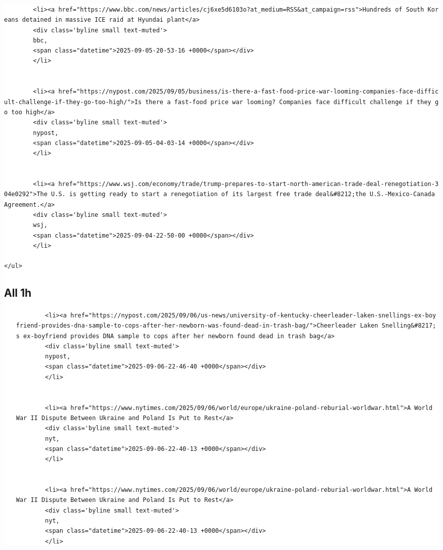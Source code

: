
            <li><a href="https://www.bbc.com/news/articles/cj6xe5d6103o?at_medium=RSS&at_campaign=rss">Hundreds of South Koreans detained in massive ICE raid at Hyundai plant</a>
            <div class='byline small text-muted'>
            bbc, 
            <span class="datetime">2025-09-05-20-53-16 +0000</span></div>
            </li>
        

            <li><a href="https://nypost.com/2025/09/05/business/is-there-a-fast-food-price-war-looming-companies-face-difficult-challenge-if-they-go-too-high/">Is there a fast-food price war looming? Companies face difficult challenge if they go too high</a>
            <div class='byline small text-muted'>
            nypost, 
            <span class="datetime">2025-09-05-04-03-14 +0000</span></div>
            </li>
        

            <li><a href="https://www.wsj.com/economy/trade/trump-prepares-to-start-north-american-trade-deal-renegotiation-304e0292">The U.S. is getting ready to start a renegotiation of its largest free trade deal&#8212;the U.S.-Mexico-Canada Agreement.</a>
            <div class='byline small text-muted'>
            wsj, 
            <span class="datetime">2025-09-04-22-50-00 +0000</span></div>
            </li>
        
    </ul>
</div>

<div id="all1h" class="col-12">
    <h2>All 1h</h2>
    <ul>
        
            <li><a href="https://nypost.com/2025/09/06/us-news/university-of-kentucky-cheerleader-laken-snellings-ex-boyfriend-provides-dna-sample-to-cops-after-her-newborn-was-found-dead-in-trash-bag/">Cheerleader Laken Snelling&#8217;s ex-boyfriend provides DNA sample to cops after her newborn found dead in trash bag</a>
            <div class='byline small text-muted'>
            nypost, 
            <span class="datetime">2025-09-06-22-46-40 +0000</span></div>
            </li>
        

            <li><a href="https://www.nytimes.com/2025/09/06/world/europe/ukraine-poland-reburial-worldwar.html">A World War II Dispute Between Ukraine and Poland Is Put to Rest</a>
            <div class='byline small text-muted'>
            nyt, 
            <span class="datetime">2025-09-06-22-40-13 +0000</span></div>
            </li>
        

            <li><a href="https://www.nytimes.com/2025/09/06/world/europe/ukraine-poland-reburial-worldwar.html">A World War II Dispute Between Ukraine and Poland Is Put to Rest</a>
            <div class='byline small text-muted'>
            nyt, 
            <span class="datetime">2025-09-06-22-40-13 +0000</span></div>
            </li>
        